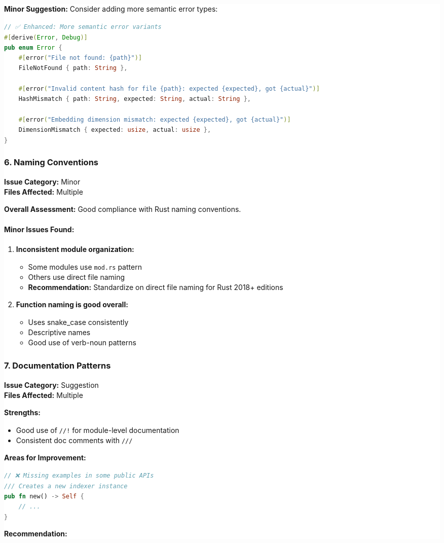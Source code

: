 **Minor Suggestion:** Consider adding more semantic error types:

```rust
// ✅ Enhanced: More semantic error variants
#[derive(Error, Debug)]
pub enum Error {
    #[error("File not found: {path}")]
    FileNotFound { path: String },
    
    #[error("Invalid content hash for file {path}: expected {expected}, got {actual}")]
    HashMismatch { path: String, expected: String, actual: String },
    
    #[error("Embedding dimension mismatch: expected {expected}, got {actual}")]
    DimensionMismatch { expected: usize, actual: usize },
}
```

### 6. Naming Conventions

**Issue Category:** Minor  
**Files Affected:** Multiple

**Overall Assessment:** Good compliance with Rust naming conventions.

#### Minor Issues Found:

1. **Inconsistent module organization:**
   - Some modules use `mod.rs` pattern
   - Others use direct file naming
   - **Recommendation:** Standardize on direct file naming for Rust 2018+ editions

2. **Function naming is good overall:**
   - Uses snake_case consistently
   - Descriptive names
   - Good use of verb-noun patterns

### 7. Documentation Patterns

**Issue Category:** Suggestion  
**Files Affected:** Multiple

**Strengths:**
- Good use of `//!` for module-level documentation
- Consistent doc comments with `///`

**Areas for Improvement:**

```rust
// ❌ Missing examples in some public APIs
/// Creates a new indexer instance
pub fn new() -> Self {
    // ...
}
```

**Recommendation:**
